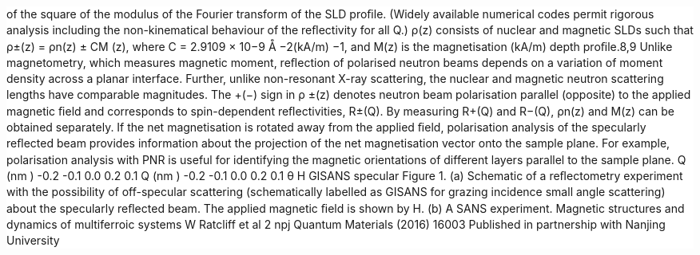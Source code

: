 of the square of the modulus of the Fourier transform of the SLD
proﬁle. (Widely available numerical codes permit rigorous analysis
including the non-kinematical behaviour of the reﬂectivity for
all Q.) ρ(z) consists of nuclear and magnetic SLDs such that
ρ±(z) = ρn(z) ± CM (z), where C = 2.9109 × 10−9 Å −2(kA/m) −1, and
M(z)
is
the
magnetisation
(kA/m)
depth
proﬁle.8,9
Unlike
magnetometry, which measures magnetic moment, reﬂection of
polarised neutron beams depends on a variation of moment
density across a planar interface. Further, unlike non-resonant
X-ray scattering, the nuclear and magnetic neutron scattering
lengths have comparable magnitudes. The +(−) sign in ρ ±(z)
denotes neutron beam polarisation parallel (opposite) to the
applied magnetic ﬁeld and corresponds to spin-dependent
reﬂectivities, R±(Q). By measuring R+(Q) and R−(Q), ρn(z) and M(z)
can be obtained separately. If the net magnetisation is rotated
away from the applied ﬁeld, polarisation analysis of the specularly
reﬂected beam provides information about the projection of the
net magnetisation vector onto the sample plane. For example,
polarisation analysis with PNR is useful for identifying the magnetic
orientations of different layers parallel to the sample plane.
Q  (nm )
-0.2
-0.1
0.0
0.2
0.1
Q  (nm )
-0.2
-0.1
0.0
0.2
0.1
θ
H
GISANS
specular
Figure 1.
(a) Schematic of a reﬂectometry experiment with the possibility of off-specular scattering (schematically labelled as GISANS for
grazing incidence small angle scattering) about the specularly reﬂected beam. The applied magnetic ﬁeld is shown by H. (b) A SANS
experiment.
Magnetic structures and dynamics of multiferroic systems
W Ratcliff et al
2
npj Quantum Materials (2016) 16003
Published in partnership with Nanjing University
